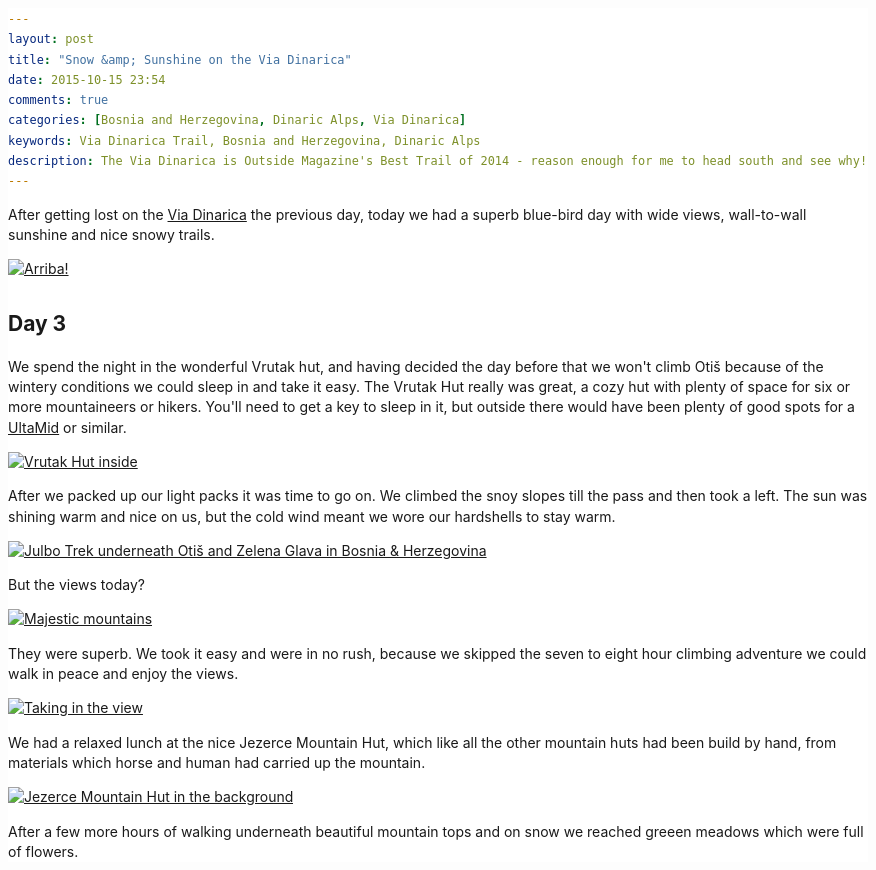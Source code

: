 ```yaml
---
layout: post
title: "Snow &amp; Sunshine on the Via Dinarica"
date: 2015-10-15 23:54
comments: true
categories: [Bosnia and Herzegovina, Dinaric Alps, Via Dinarica]
keywords: Via Dinarica Trail, Bosnia and Herzegovina, Dinaric Alps
description: The Via Dinarica is Outside Magazine's Best Trail of 2014 - reason enough for me to head south and see why!
---
```


After getting lost on the [Via Dinarica](https://hikinginfinland.com/2015/09/getting-lost-on-the-via-dinarica.html) the previous day, today we had a superb blue-bird day with wide views, wall-to-wall sunshine and nice snowy trails.

<a data-flickr-embed="true"  href="https://www.flickr.com/photos/hendrikmorkel/22202418671/in/dateposted/" title="Arriba!"><img src="https://farm6.staticflickr.com/5730/22202418671_6a5726d69a_b.jpg" width="1024" height="683" alt="Arriba!"></a><script async src="//embedr.flickr.com/assets/client-code.js" charset="utf-8"></script>

 

## Day 3

We spend the night in the wonderful Vrutak hut, and having decided the day before that we won't climb Otiš because of the wintery conditions we could sleep in and take it easy. The Vrutak Hut really was great, a cozy hut with plenty of space for six or more mountaineers or hikers. You'll need to get a key to sleep in it, but outside there would have been plenty of good spots for a [UltaMid](https://hikinginfinland.com/2013/09/hyperlite-mountain-gear-ultamid.html) or similar. 

<a data-flickr-embed="true"  href="https://www.flickr.com/photos/hendrikmorkel/22004362168/in/dateposted/" title="Vrutak Hut inside"><img src="https://farm1.staticflickr.com/645/22004362168_3d025b871a_b.jpg" width="683" height="1024" alt="Vrutak Hut inside"></a><script async src="//embedr.flickr.com/assets/client-code.js" charset="utf-8"></script>

After we packed up our light packs it was time to go on. We climbed the snoy slopes till the pass and then took a left. The sun was shining warm and nice on us, but the cold wind meant we wore our hardshells to stay warm. 

<a data-flickr-embed="true"  href="https://www.flickr.com/photos/hendrikmorkel/18954779610/in/album-72157650519579023/" title="Julbo Trek underneath Otiš and Zelena Glava in Bosnia &amp; Herzegovina"><img src="https://farm1.staticflickr.com/499/18954779610_18fc8a33e4_b.jpg" width="1024" height="683" alt="Julbo Trek underneath Otiš and Zelena Glava in Bosnia &amp; Herzegovina"></a><script async src="//embedr.flickr.com/assets/client-code.js" charset="utf-8"></script>

But the views today? 

<a data-flickr-embed="true"  href="https://www.flickr.com/photos/hendrikmorkel/22004081060/in/dateposted/" title="Majestic mountains"><img src="https://farm1.staticflickr.com/703/22004081060_9b52d774d5_b.jpg" width="1024" height="683" alt="Majestic mountains"></a><script async src="//embedr.flickr.com/assets/client-code.js" charset="utf-8"></script>

They were superb. We took it easy and were in no rush, because we skipped the seven to eight hour climbing adventure we could walk in peace and enjoy the views. 

<a data-flickr-embed="true"  href="https://www.flickr.com/photos/hendrikmorkel/22004054730/in/album-72157650519579023/" title="Taking in the view"><img src="https://farm6.staticflickr.com/5691/22004054730_dfb85ee3ee_b.jpg" width="1024" height="683" alt="Taking in the view"></a><script async src="//embedr.flickr.com/assets/client-code.js" charset="utf-8"></script>

We had a relaxed lunch at the nice Jezerce Mountain Hut, which like all the other mountain huts had been build by hand, from materials which horse and human had carried up the mountain. 

<a data-flickr-embed="true"  href="https://www.flickr.com/photos/hendrikmorkel/17194614483/in/album-72157650519579023/" title="Jezerce Mountain Hut in the background"><img src="https://farm8.staticflickr.com/7770/17194614483_2bf6ddcfb6_b.jpg" width="1024" height="683" alt="Jezerce Mountain Hut in the background"></a><script async src="//embedr.flickr.com/assets/client-code.js" charset="utf-8"></script>

After a few more hours of walking underneath beautiful mountain tops and on snow we reached greeen meadows which were full of flowers. 
